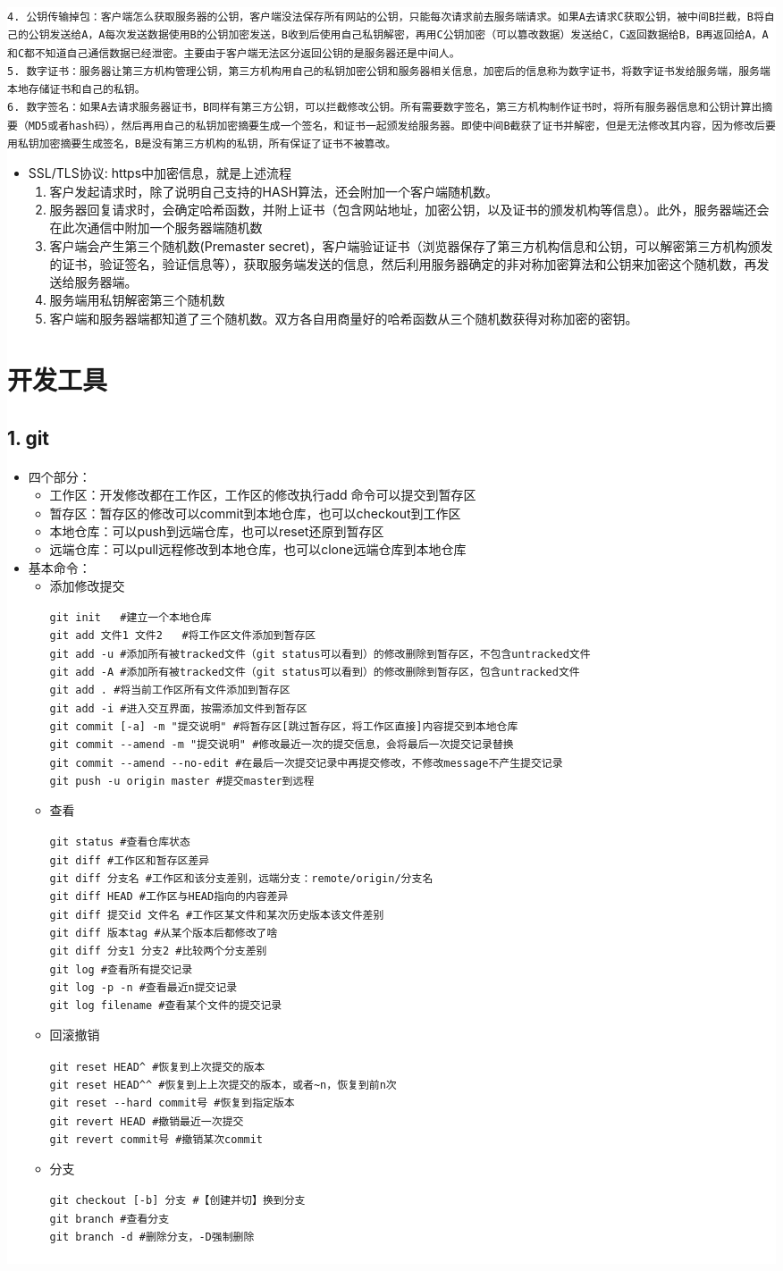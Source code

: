     4. 公钥传输掉包：客户端怎么获取服务器的公钥，客户端没法保存所有网站的公钥，只能每次请求前去服务端请求。如果A去请求C获取公钥，被中间B拦截，B将自己的公钥发送给A，A每次发送数据使用B的公钥加密发送，B收到后使用自己私钥解密，再用C公钥加密（可以篡改数据）发送给C，C返回数据给B，B再返回给A，A和C都不知道自己通信数据已经泄密。主要由于客户端无法区分返回公钥的是服务器还是中间人。
    5. 数字证书：服务器让第三方机构管理公钥，第三方机构用自己的私钥加密公钥和服务器相关信息，加密后的信息称为数字证书，将数字证书发给服务端，服务端本地存储证书和自己的私钥。
    6. 数字签名：如果A去请求服务器证书，B同样有第三方公钥，可以拦截修改公钥。所有需要数字签名，第三方机构制作证书时，将所有服务器信息和公钥计算出摘要（MD5或者hash码），然后再用自己的私钥加密摘要生成一个签名，和证书一起颁发给服务器。即使中间B截获了证书并解密，但是无法修改其内容，因为修改后要用私钥加密摘要生成签名，B是没有第三方机构的私钥，所有保证了证书不被篡改。
  + SSL/TLS协议: https中加密信息，就是上述流程
    1. 客户发起请求时，除了说明自己支持的HASH算法，还会附加一个客户端随机数。
    2. 服务器回复请求时，会确定哈希函数，并附上证书（包含网站地址，加密公钥，以及证书的颁发机构等信息）。此外，服务器端还会在此次通信中附加一个服务器端随机数
    3. 客户端会产生第三个随机数(Premaster secret)，客户端验证证书（浏览器保存了第三方机构信息和公钥，可以解密第三方机构颁发的证书，验证签名，验证信息等），获取服务端发送的信息，然后利用服务器确定的非对称加密算法和公钥来加密这个随机数，再发送给服务器端。
    4. 服务端用私钥解密第三个随机数
    5. 客户端和服务器端都知道了三个随机数。双方各自用商量好的哈希函数从三个随机数获得对称加密的密钥。
# 开发工具
## 1. git
  + 四个部分：
    + 工作区：开发修改都在工作区，工作区的修改执行add 命令可以提交到暂存区
    + 暂存区：暂存区的修改可以commit到本地仓库，也可以checkout到工作区
    + 本地仓库：可以push到远端仓库，也可以reset还原到暂存区
    + 远端仓库：可以pull远程修改到本地仓库，也可以clone远端仓库到本地仓库
  + 基本命令：
    + 添加修改提交
        ```
        git init   #建立一个本地仓库
        git add 文件1 文件2   #将工作区文件添加到暂存区
        git add -u #添加所有被tracked文件（git status可以看到）的修改删除到暂存区，不包含untracked文件
        git add -A #添加所有被tracked文件（git status可以看到）的修改删除到暂存区，包含untracked文件
        git add . #将当前工作区所有文件添加到暂存区
        git add -i #进入交互界面，按需添加文件到暂存区
        git commit [-a] -m "提交说明" #将暂存区[跳过暂存区，将工作区直接]内容提交到本地仓库
        git commit --amend -m "提交说明" #修改最近一次的提交信息，会将最后一次提交记录替换
        git commit --amend --no-edit #在最后一次提交记录中再提交修改，不修改message不产生提交记录
        git push -u origin master #提交master到远程 
        ```
    + 查看
        ```
        git status #查看仓库状态
        git diff #工作区和暂存区差异
        git diff 分支名 #工作区和该分支差别，远端分支：remote/origin/分支名
        git diff HEAD #工作区与HEAD指向的内容差异
        git diff 提交id 文件名 #工作区某文件和某次历史版本该文件差别
        git diff 版本tag #从某个版本后都修改了啥
        git diff 分支1 分支2 #比较两个分支差别
        git log #查看所有提交记录
        git log -p -n #查看最近n提交记录
        git log filename #查看某个文件的提交记录
        ```
    + 回滚撤销
        ```
        git reset HEAD^ #恢复到上次提交的版本
        git reset HEAD^^ #恢复到上上次提交的版本，或者~n，恢复到前n次
        git reset --hard commit号 #恢复到指定版本
        git revert HEAD #撤销最近一次提交
        git revert commit号 #撤销某次commit
        ```    
    + 分支
        ```
        git checkout [-b] 分支 #【创建并切】换到分支
        git branch #查看分支
        git branch -d #删除分支，-D强制删除
        